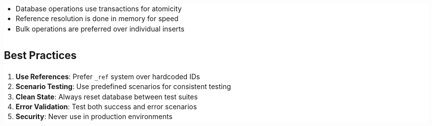 - Database operations use transactions for atomicity
- Reference resolution is done in memory for speed
- Bulk operations are preferred over individual inserts

## Best Practices

1. **Use References**: Prefer `_ref` system over hardcoded IDs
2. **Scenario Testing**: Use predefined scenarios for consistent testing
3. **Clean State**: Always reset database between test suites
4. **Error Validation**: Test both success and error scenarios
5. **Security**: Never use in production environments